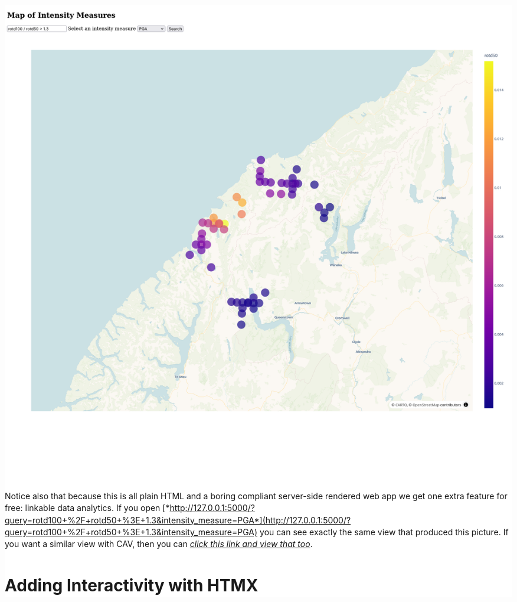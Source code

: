 ![Example Image](images/filtered.png)

Notice also that because this is all plain HTML and a boring compliant server-side rendered web app we get one extra feature for free: linkable data analytics. If you open [*http://127.0.0.1:5000/?query=rotd100+%2F+rotd50+%3E+1.3&intensity_measure=PGA*](http://127.0.0.1:5000/?query=rotd100+%2F+rotd50+%3E+1.3&intensity_measure=PGA) you can see exactly the same view that produced this picture. If you want a similar view with CAV, then you can [*click this link and view that too*](http://127.0.0.1:5000/?query=rotd100+%2F+rotd50+%3E+1.15&intensity_measure=CAV).

# Adding Interactivity with HTMX
